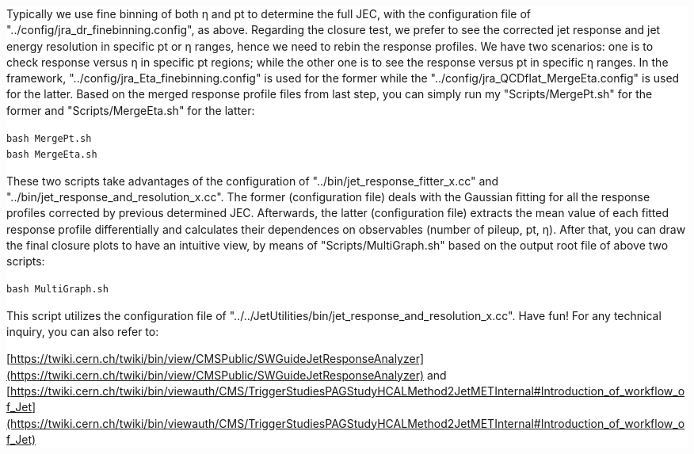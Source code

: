  Typically we use fine binning of both η and pt to determine the full JEC, with the configuration file of "../config/jra_dr_finebinning.config", as above. Regarding the closure test, we prefer to see the corrected jet response and jet energy resolution in specific pt or η ranges, hence we need to rebin the response profiles. We have two scenarios: one is to check response versus η in specific pt regions; while the other one is to see the response versus pt in specific η ranges. In the framework, "../config/jra_Eta_finebinning.config" is used for the former while the "../config/jra_QCDflat_MergeEta.config" is used for the latter. Based on the merged response profile files from last step, you can simply run my "Scripts/MergePt.sh" for the former and "Scripts/MergeEta.sh" for the latter:
```
bash MergePt.sh
bash MergeEta.sh
```
These two scripts take advantages of the configuration of "../bin/jet_response_fitter_x.cc" and "../bin/jet_response_and_resolution_x.cc". The former (configuration file) deals with the Gaussian fitting for all the response profiles corrected by previous determined JEC. Afterwards, the latter (configuration file) extracts the mean value of each fitted response profile differentially and calculates their dependences on observables (number of pileup, pt, η). After that, you can draw the final closure plots to have an intuitive view, by means of "Scripts/MultiGraph.sh" based on the output root file of above two scripts:
```
bash MultiGraph.sh
```
This script utilizes the configuration file of "../../JetUtilities/bin/jet_response_and_resolution_x.cc". Have fun! For any technical inquiry, you can also refer to: 

[https://twiki.cern.ch/twiki/bin/view/CMSPublic/SWGuideJetResponseAnalyzer](https://twiki.cern.ch/twiki/bin/view/CMSPublic/SWGuideJetResponseAnalyzer)
and
[https://twiki.cern.ch/twiki/bin/viewauth/CMS/TriggerStudiesPAGStudyHCALMethod2JetMETInternal#Introduction_of_workflow_of_Jet](https://twiki.cern.ch/twiki/bin/viewauth/CMS/TriggerStudiesPAGStudyHCALMethod2JetMETInternal#Introduction_of_workflow_of_Jet)























